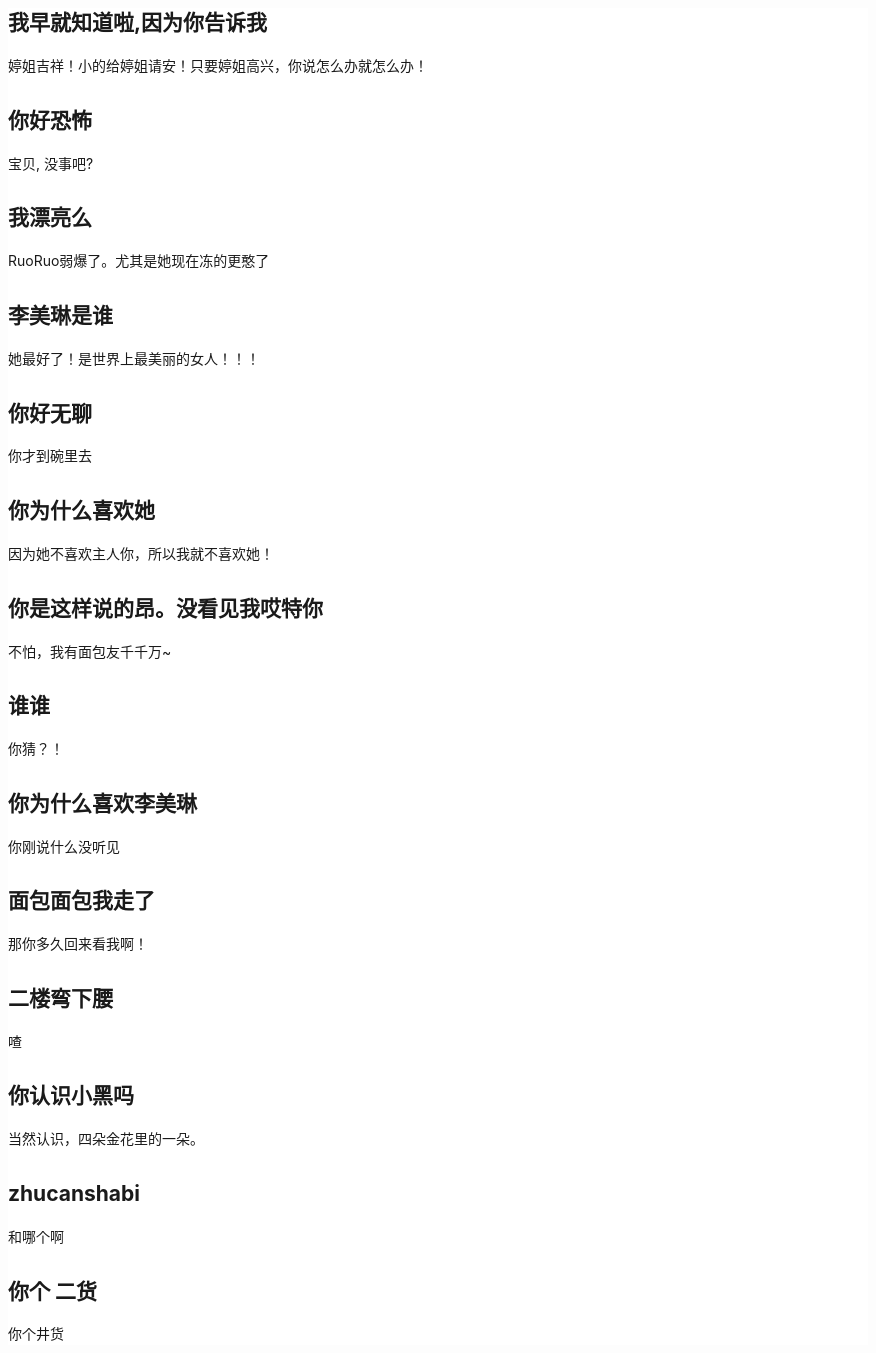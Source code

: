 ## 我早就知道啦,因为你告诉我
婷姐吉祥！小的给婷姐请安！只要婷姐高兴，你说怎么办就怎么办！

## 你好恐怖
宝贝, 没事吧?

## 我漂亮么
RuoRuo弱爆了。尤其是她现在冻的更憨了

## 李美琳是谁
她最好了！是世界上最美丽的女人！！！

## 你好无聊
你才到碗里去

## 你为什么喜欢她
因为她不喜欢主人你，所以我就不喜欢她！

## 你是这样说的昂。没看见我哎特你
不怕，我有面包友千千万~

## 谁谁
你猜？！

## 你为什么喜欢李美琳
你刚说什么没听见

## 面包面包我走了
那你多久回来看我啊！

## 二楼弯下腰
喳

## 你认识小黑吗
当然认识，四朵金花里的一朵。

## zhucanshabi
和哪个啊

## 你个 二货
你个井货
